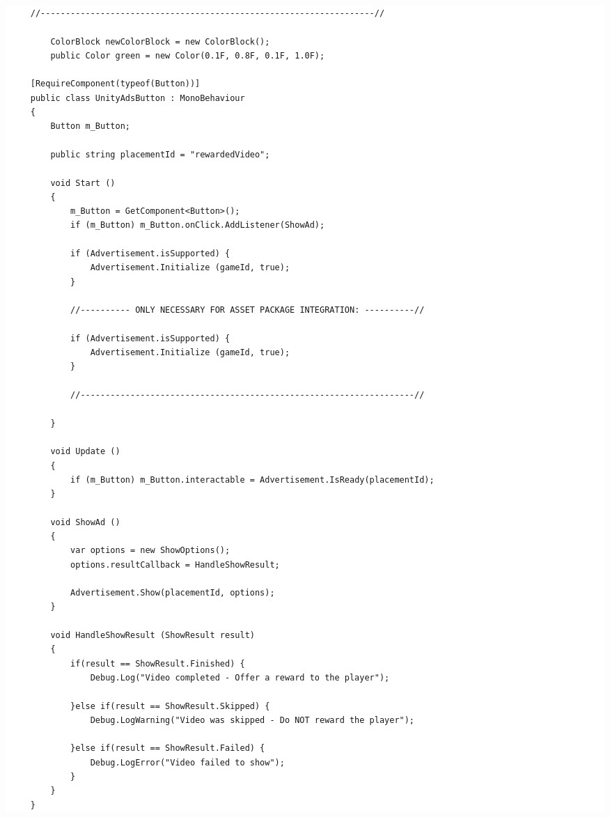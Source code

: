          //-------------------------------------------------------------------//
    
       	     ColorBlock newColorBlock = new ColorBlock();
    	     public Color green = new Color(0.1F, 0.8F, 0.1F, 1.0F);
    
         [RequireComponent(typeof(Button))]
         public class UnityAdsButton : MonoBehaviour
         {
     	     Button m_Button;
    	
    	     public string placementId = "rewardedVideo";
    
    	     void Start ()
    	     {	
    	 	     m_Button = GetComponent<Button>();
    		     if (m_Button) m_Button.onClick.AddListener(ShowAd);
    		
    		     if (Advertisement.isSupported) {
    			     Advertisement.Initialize (gameId, true);
    		     }
    		
    		     //---------- ONLY NECESSARY FOR ASSET PACKAGE INTEGRATION: ----------//
    		
    		     if (Advertisement.isSupported) {
    			     Advertisement.Initialize (gameId, true);
    		     }
    		
    		     //-------------------------------------------------------------------//
    	    
    	     }
    
    	     void Update ()
    	     {
    		     if (m_Button) m_Button.interactable = Advertisement.IsReady(placementId);
    	     }
    
    	     void ShowAd ()
    	     {
    		     var options = new ShowOptions();
    		     options.resultCallback = HandleShowResult;
    
    		     Advertisement.Show(placementId, options);
    	     }
    
    	     void HandleShowResult (ShowResult result)
    	     {
    		     if(result == ShowResult.Finished) {
    			     Debug.Log("Video completed - Offer a reward to the player");
    
    		     }else if(result == ShowResult.Skipped) {
    			     Debug.LogWarning("Video was skipped - Do NOT reward the player");
    
    		     }else if(result == ShowResult.Failed) {
    			     Debug.LogError("Video failed to show");
    		     }
    	     }
         }
     